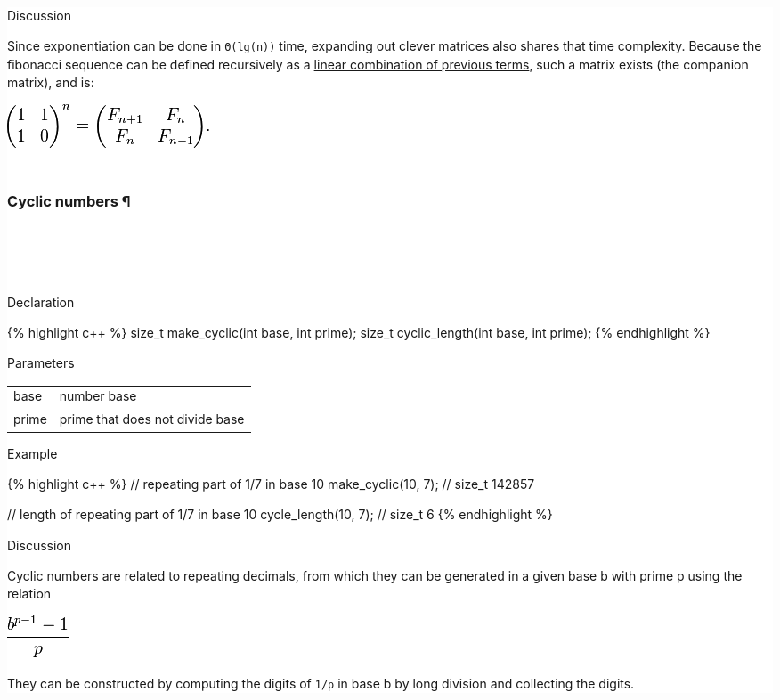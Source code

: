 


<p class="doc-section">Discussion</p>
<div class="text-block">
<p>
	Since exponentiation can be done in <code>Θ(lg(n))</code> time,
	expanding out clever matrices also shares that time complexity.
	Because the fibonacci sequence can be defined recursively as a <a href="http://en.wikipedia.org/wiki/Recurrence_relation#Solving_via_linear_algebra">linear
	combination of previous terms</a>, such a matrix exists (the companion matrix), and is:
</p>
<img src="fib.png">
</div>

<br>

<h3 class="anchor doc-header">Cyclic numbers <a class="anchor-link" title="permalink to section" href="#cyclic" name="cyclic">&para;</a></h3><br><br><br>

<p class="doc-section">Declaration</p>
{% highlight c++ %}
size_t make_cyclic(int base, int prime);
size_t cyclic_length(int base, int prime);
{% endhighlight %}

<p class="doc-section">Parameters</p>
<table class="pretty">
<tr><td>base</td><td>number base</td></tr>
<tr><td>prime</td><td>prime that does not divide base</td></tr>
</table>
<p class="doc-section">Example</p>

{% highlight c++ %}
// repeating part of 1/7 in base 10
make_cyclic(10, 7);
// size_t 142857

// length of repeating part of 1/7 in base 10
cycle_length(10, 7);
// size_t 6
{% endhighlight %}

<p class="doc-section">Discussion</p>
<div class="text-block">
<p>
	Cyclic numbers are related to repeating decimals, from which they can be
	generated in a given base b with prime p using the relation
</p>
<img src="cyclic.png">
<p>
	They can be constructed by computing the digits of <code>1/p</code> in base b
	by long division and collecting the digits.
</p>
</div>
